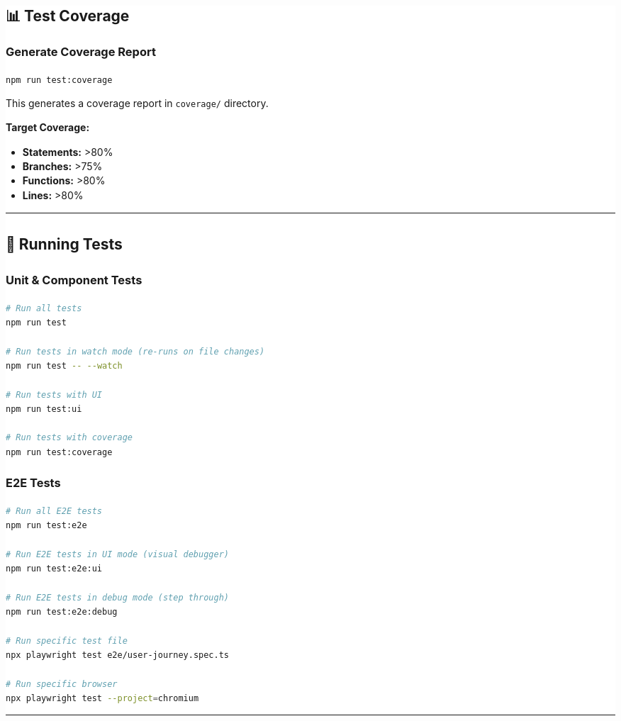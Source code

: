 ## 📊 Test Coverage

### Generate Coverage Report

```bash
npm run test:coverage
```

This generates a coverage report in `coverage/` directory.

**Target Coverage:**
- **Statements:** >80%
- **Branches:** >75%
- **Functions:** >80%
- **Lines:** >80%

---

## 🚀 Running Tests

### Unit & Component Tests
```bash
# Run all tests
npm run test

# Run tests in watch mode (re-runs on file changes)
npm run test -- --watch

# Run tests with UI
npm run test:ui

# Run tests with coverage
npm run test:coverage
```

### E2E Tests
```bash
# Run all E2E tests
npm run test:e2e

# Run E2E tests in UI mode (visual debugger)
npm run test:e2e:ui

# Run E2E tests in debug mode (step through)
npm run test:e2e:debug

# Run specific test file
npx playwright test e2e/user-journey.spec.ts

# Run specific browser
npx playwright test --project=chromium
```

---